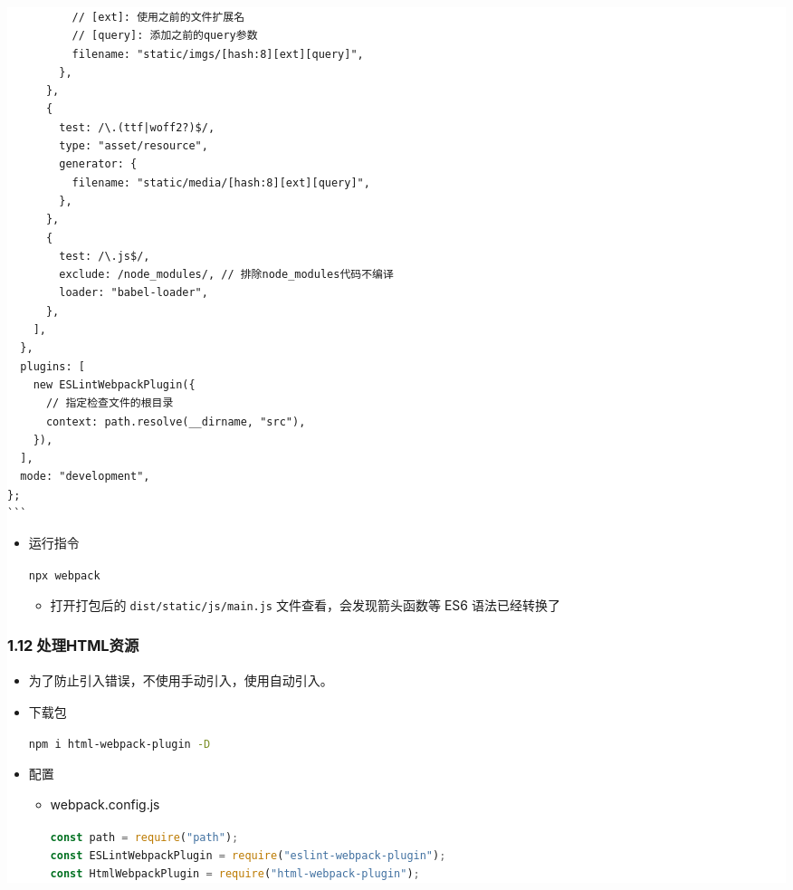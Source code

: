               // [ext]: 使用之前的文件扩展名
              // [query]: 添加之前的query参数
              filename: "static/imgs/[hash:8][ext][query]",
            },
          },
          {
            test: /\.(ttf|woff2?)$/,
            type: "asset/resource",
            generator: {
              filename: "static/media/[hash:8][ext][query]",
            },
          },
          {
            test: /\.js$/,
            exclude: /node_modules/, // 排除node_modules代码不编译
            loader: "babel-loader",
          },
        ],
      },
      plugins: [
        new ESLintWebpackPlugin({
          // 指定检查文件的根目录
          context: path.resolve(__dirname, "src"),
        }),
      ],
      mode: "development",
    };
    ```

- 运行指令

  ```bash
  npx webpack
  ```

  - 打开打包后的 `dist/static/js/main.js` 文件查看，会发现箭头函数等 ES6 语法已经转换了







### 1.12 处理HTML资源

- 为了防止引入错误，不使用手动引入，使用自动引入。

- 下载包

  ```bash
  npm i html-webpack-plugin -D
  ```

- 配置

  - webpack.config.js

    ```js
    const path = require("path");
    const ESLintWebpackPlugin = require("eslint-webpack-plugin");
    const HtmlWebpackPlugin = require("html-webpack-plugin");
    